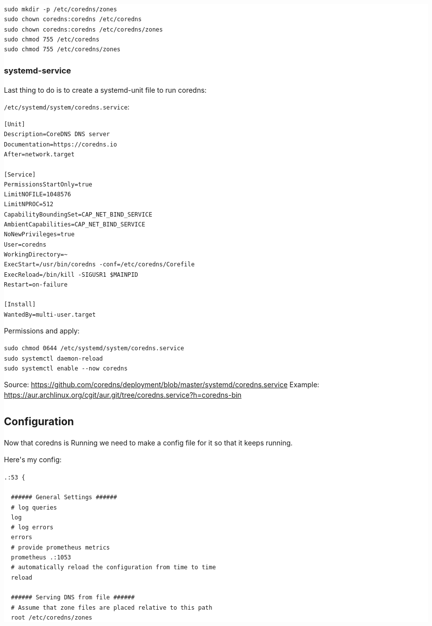 ```
sudo mkdir -p /etc/coredns/zones
sudo chown coredns:coredns /etc/coredns
sudo chown coredns:coredns /etc/coredns/zones
sudo chmod 755 /etc/coredns
sudo chmod 755 /etc/coredns/zones
```

### systemd-service
Last thing to do is to create a systemd-unit file to run coredns:

`/etc/systemd/system/coredns.service`:
```
[Unit]
Description=CoreDNS DNS server
Documentation=https://coredns.io
After=network.target

[Service]
PermissionsStartOnly=true
LimitNOFILE=1048576
LimitNPROC=512
CapabilityBoundingSet=CAP_NET_BIND_SERVICE
AmbientCapabilities=CAP_NET_BIND_SERVICE
NoNewPrivileges=true
User=coredns
WorkingDirectory=~
ExecStart=/usr/bin/coredns -conf=/etc/coredns/Corefile
ExecReload=/bin/kill -SIGUSR1 $MAINPID
Restart=on-failure

[Install]
WantedBy=multi-user.target
```

Permissions and apply:
```
sudo chmod 0644 /etc/systemd/system/coredns.service
sudo systemctl daemon-reload
sudo systemctl enable --now coredns
```

Source:  https://github.com/coredns/deployment/blob/master/systemd/coredns.service
Example: https://aur.archlinux.org/cgit/aur.git/tree/coredns.service?h=coredns-bin

## Configuration
Now that coredns is Running we need to make a config file for it so that it  keeps running.

Here's my config:

```
.:53 {

  ###### General Settings ######
  # log queries
  log
  # log errors
  errors
  # provide prometheus metrics
  prometheus .:1053
  # automatically reload the configuration from time to time
  reload

  ###### Serving DNS from file ######
  # Assume that zone files are placed relative to this path
  root /etc/coredns/zones
```
